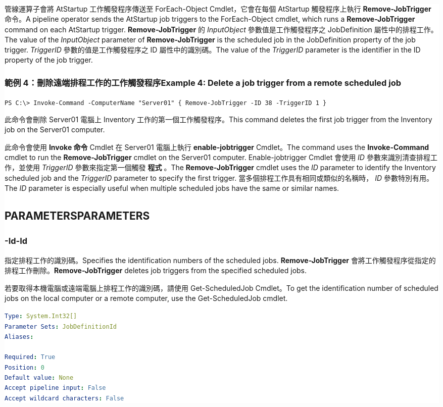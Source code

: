 <span data-ttu-id="4ed84-135">管線運算子會將 AtStartup 工作觸發程序傳送至 ForEach-Object Cmdlet，它會在每個 AtStartup 觸發程序上執行 **Remove-JobTrigger** 命令。</span><span class="sxs-lookup"><span data-stu-id="4ed84-135">A pipeline operator sends the AtStartup job triggers to the ForEach-Object cmdlet, which runs a **Remove-JobTrigger** command on each AtStartup trigger.</span></span>
<span data-ttu-id="4ed84-136">**Remove-JobTrigger** 的 *InputObject* 參數值是工作觸發程序之 JobDefinition 屬性中的排程工作。</span><span class="sxs-lookup"><span data-stu-id="4ed84-136">The value of the *InputObject* parameter of **Remove-JobTrigger** is the scheduled job in the JobDefinition property of the job trigger.</span></span>
<span data-ttu-id="4ed84-137">*TriggerID* 參數的值是工作觸發程序之 ID 屬性中的識別碼。</span><span class="sxs-lookup"><span data-stu-id="4ed84-137">The value of the *TriggerID* parameter is the identifier in the ID property of the job trigger.</span></span>

### <span data-ttu-id="4ed84-138">範例 4：刪除遠端排程工作的工作觸發程序</span><span class="sxs-lookup"><span data-stu-id="4ed84-138">Example 4: Delete a job trigger from a remote scheduled job</span></span>

```
PS C:\> Invoke-Command -ComputerName "Server01" { Remove-JobTrigger -ID 38 -TriggerID 1 }
```

<span data-ttu-id="4ed84-139">此命令會刪除 Server01 電腦上 Inventory 工作的第一個工作觸發程序。</span><span class="sxs-lookup"><span data-stu-id="4ed84-139">This command deletes the first job trigger from the Inventory job on the Server01 computer.</span></span>

<span data-ttu-id="4ed84-140">此命令會使用 **Invoke 命令** Cmdlet 在 Server01 電腦上執行 **enable-jobtrigger** Cmdlet。</span><span class="sxs-lookup"><span data-stu-id="4ed84-140">The command uses the **Invoke-Command** cmdlet to run the **Remove-JobTrigger** cmdlet on the Server01 computer.</span></span>
<span data-ttu-id="4ed84-141">Enable-jobtrigger Cmdlet 會使用 *ID* 參數來識別清查排程工作，並使用 *TriggerID* 參數來指定第一個觸發 **程式** 。</span><span class="sxs-lookup"><span data-stu-id="4ed84-141">The **Remove-JobTrigger** cmdlet uses the *ID* parameter to identify the Inventory scheduled job and the *TriggerID* parameter to specify the first trigger.</span></span>
<span data-ttu-id="4ed84-142">當多個排程工作具有相同或類似的名稱時， *ID* 參數特別有用。</span><span class="sxs-lookup"><span data-stu-id="4ed84-142">The *ID* parameter is especially useful when multiple scheduled jobs have the same or similar names.</span></span>

## <span data-ttu-id="4ed84-143">PARAMETERS</span><span class="sxs-lookup"><span data-stu-id="4ed84-143">PARAMETERS</span></span>

### <span data-ttu-id="4ed84-144">-Id</span><span class="sxs-lookup"><span data-stu-id="4ed84-144">-Id</span></span>
<span data-ttu-id="4ed84-145">指定排程工作的識別碼。</span><span class="sxs-lookup"><span data-stu-id="4ed84-145">Specifies the identification numbers of the scheduled jobs.</span></span>
<span data-ttu-id="4ed84-146">**Remove-JobTrigger** 會將工作觸發程序從指定的排程工作刪除。</span><span class="sxs-lookup"><span data-stu-id="4ed84-146">**Remove-JobTrigger** deletes job triggers from the specified scheduled jobs.</span></span>

<span data-ttu-id="4ed84-147">若要取得本機電腦或遠端電腦上排程工作的識別碼，請使用 Get-ScheduledJob Cmdlet。</span><span class="sxs-lookup"><span data-stu-id="4ed84-147">To get the identification number of scheduled jobs on the local computer or a remote computer, use the Get-ScheduledJob cmdlet.</span></span>

```yaml
Type: System.Int32[]
Parameter Sets: JobDefinitionId
Aliases:

Required: True
Position: 0
Default value: None
Accept pipeline input: False
Accept wildcard characters: False
```
